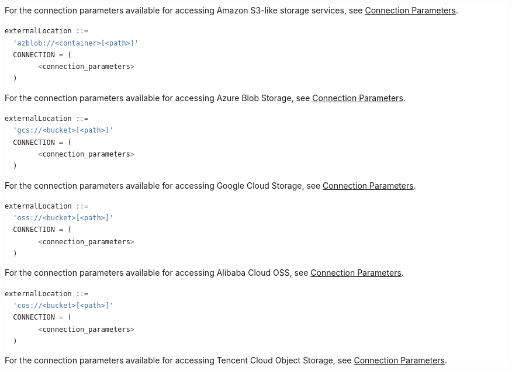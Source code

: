 For the connection parameters available for accessing Amazon S3-like storage services, see [Connection Parameters](/00-sql-reference/51-connect-parameters.md).
</TabItem>

<TabItem value="Azure Blob Storage" label="Azure Blob Storage">

```sql
externalLocation ::=
  'azblob://<container>[<path>]'
  CONNECTION = (
        <connection_parameters>
  )
```

For the connection parameters available for accessing Azure Blob Storage, see [Connection Parameters](/00-sql-reference/51-connect-parameters.md).
</TabItem>

<TabItem value="Google Cloud Storage" label="Google Cloud Storage">

```sql
externalLocation ::=
  'gcs://<bucket>[<path>]'
  CONNECTION = (
        <connection_parameters>
  )
```

For the connection parameters available for accessing Google Cloud Storage, see [Connection Parameters](/00-sql-reference/51-connect-parameters.md).
</TabItem>

<TabItem value="Alibaba Cloud OSS" label="Alibaba Cloud OSS">

```sql
externalLocation ::=
  'oss://<bucket>[<path>]'
  CONNECTION = (
        <connection_parameters>
  )
```

For the connection parameters available for accessing Alibaba Cloud OSS, see [Connection Parameters](/00-sql-reference/51-connect-parameters.md).
</TabItem>

<TabItem value="Tencent Cloud Object Storage" label="Tencent Cloud Object Storage">

```sql
externalLocation ::=
  'cos://<bucket>[<path>]'
  CONNECTION = (
        <connection_parameters>
  )
```

For the connection parameters available for accessing Tencent Cloud Object Storage, see [Connection Parameters](/00-sql-reference/51-connect-parameters.md).
</TabItem>
